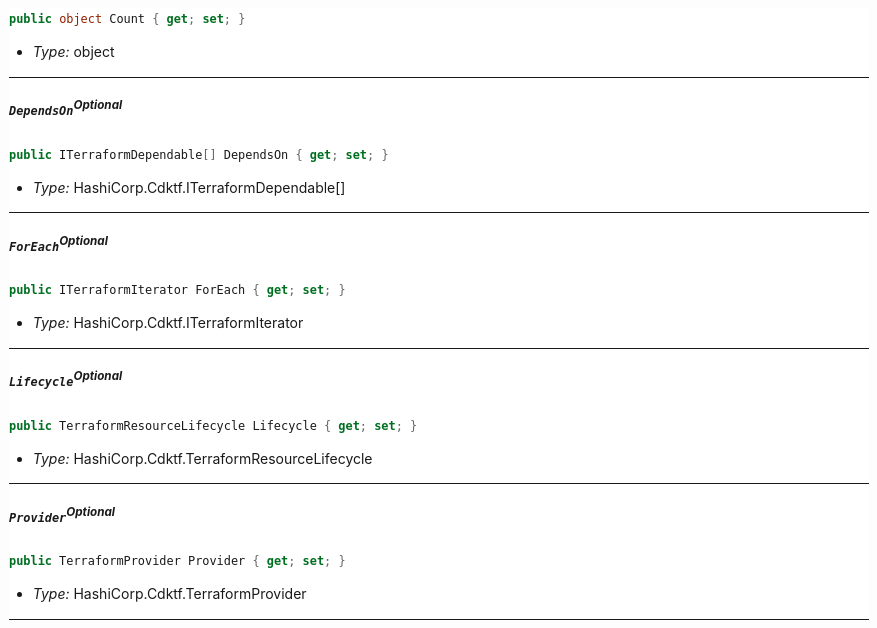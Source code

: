 ```csharp
public object Count { get; set; }
```

- *Type:* object

---

##### `DependsOn`<sup>Optional</sup> <a name="DependsOn" id="@cdktf/provider-cloudflare.dataCloudflareEmailSecurityTrustedDomainsList.DataCloudflareEmailSecurityTrustedDomainsListConfig.property.dependsOn"></a>

```csharp
public ITerraformDependable[] DependsOn { get; set; }
```

- *Type:* HashiCorp.Cdktf.ITerraformDependable[]

---

##### `ForEach`<sup>Optional</sup> <a name="ForEach" id="@cdktf/provider-cloudflare.dataCloudflareEmailSecurityTrustedDomainsList.DataCloudflareEmailSecurityTrustedDomainsListConfig.property.forEach"></a>

```csharp
public ITerraformIterator ForEach { get; set; }
```

- *Type:* HashiCorp.Cdktf.ITerraformIterator

---

##### `Lifecycle`<sup>Optional</sup> <a name="Lifecycle" id="@cdktf/provider-cloudflare.dataCloudflareEmailSecurityTrustedDomainsList.DataCloudflareEmailSecurityTrustedDomainsListConfig.property.lifecycle"></a>

```csharp
public TerraformResourceLifecycle Lifecycle { get; set; }
```

- *Type:* HashiCorp.Cdktf.TerraformResourceLifecycle

---

##### `Provider`<sup>Optional</sup> <a name="Provider" id="@cdktf/provider-cloudflare.dataCloudflareEmailSecurityTrustedDomainsList.DataCloudflareEmailSecurityTrustedDomainsListConfig.property.provider"></a>

```csharp
public TerraformProvider Provider { get; set; }
```

- *Type:* HashiCorp.Cdktf.TerraformProvider

---
